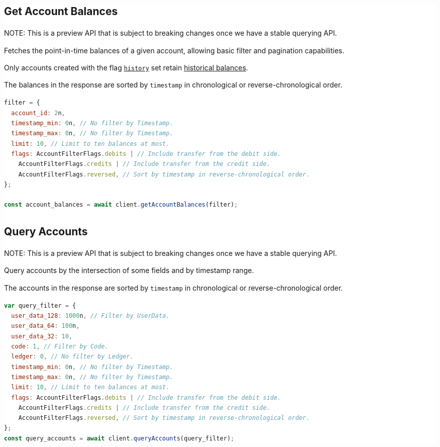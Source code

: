 ## Get Account Balances

NOTE: This is a preview API that is subject to breaking changes once we have
a stable querying API.

Fetches the point-in-time balances of a given account, allowing basic filter and
pagination capabilities.

Only accounts created with the flag
[`history`](https://docs.tigerbeetle.com/reference/account#flagshistory) set retain
[historical balances](https://docs.tigerbeetle.com/reference/requests/get_account_balances).

The balances in the response are sorted by `timestamp` in chronological or
reverse-chronological order.

```javascript
filter = {
  account_id: 2n,
  timestamp_min: 0n, // No filter by Timestamp.
  timestamp_max: 0n, // No filter by Timestamp.
  limit: 10, // Limit to ten balances at most.
  flags: AccountFilterFlags.debits | // Include transfer from the debit side.
    AccountFilterFlags.credits | // Include transfer from the credit side.
    AccountFilterFlags.reversed, // Sort by timestamp in reverse-chronological order.
};

const account_balances = await client.getAccountBalances(filter);
```

## Query Accounts

NOTE: This is a preview API that is subject to breaking changes once we have
a stable querying API.

Query accounts by the intersection of some fields and by timestamp range.

The accounts in the response are sorted by `timestamp` in chronological or
reverse-chronological order.

```javascript
var query_filter = {
  user_data_128: 1000n, // Filter by UserData.
  user_data_64: 100n,
  user_data_32: 10,
  code: 1, // Filter by Code.
  ledger: 0, // No filter by Ledger.
  timestamp_min: 0n, // No filter by Timestamp.
  timestamp_max: 0n, // No filter by Timestamp.
  limit: 10, // Limit to ten balances at most.
  flags: AccountFilterFlags.debits | // Include transfer from the debit side.
    AccountFilterFlags.credits | // Include transfer from the credit side.
    AccountFilterFlags.reversed, // Sort by timestamp in reverse-chronological order.
};
const query_accounts = await client.queryAccounts(query_filter);
```
